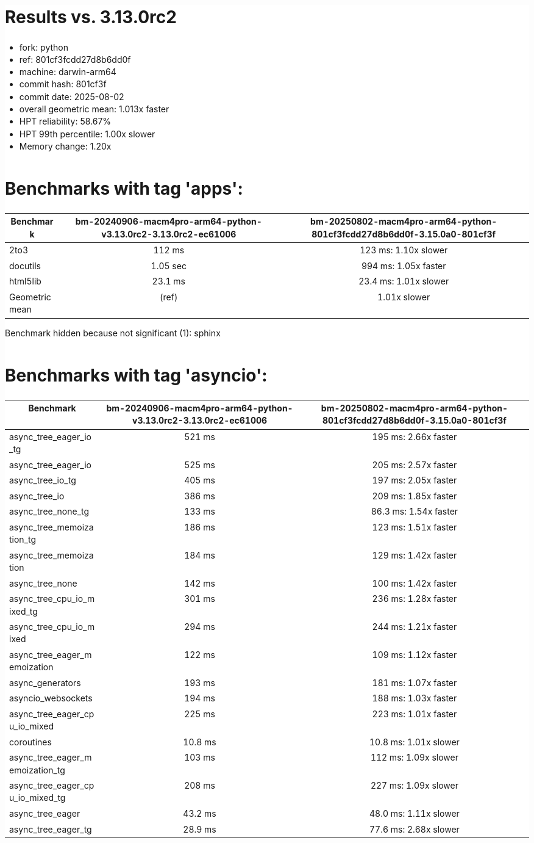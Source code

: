 # Results vs. 3.13.0rc2

- fork: python
- ref: 801cf3fcdd27d8b6dd0f
- machine: darwin-arm64
- commit hash: 801cf3f
- commit date: 2025-08-02
- overall geometric mean: 1.013x faster
- HPT reliability: 58.67%
- HPT 99th percentile: 1.00x slower
- Memory change: 1.20x

Benchmarks with tag 'apps':
===========================

| Benchmark      | bm-20240906-macm4pro-arm64-python-v3.13.0rc2-3.13.0rc2-ec61006 | bm-20250802-macm4pro-arm64-python-801cf3fcdd27d8b6dd0f-3.15.0a0-801cf3f |
|----------------|:--------------------------------------------------------------:|:-----------------------------------------------------------------------:|
| 2to3           | 112 ms                                                         | 123 ms: 1.10x slower                                                    |
| docutils       | 1.05 sec                                                       | 994 ms: 1.05x faster                                                    |
| html5lib       | 23.1 ms                                                        | 23.4 ms: 1.01x slower                                                   |
| Geometric mean | (ref)                                                          | 1.01x slower                                                            |

Benchmark hidden because not significant (1): sphinx

Benchmarks with tag 'asyncio':
==============================

| Benchmark                        | bm-20240906-macm4pro-arm64-python-v3.13.0rc2-3.13.0rc2-ec61006 | bm-20250802-macm4pro-arm64-python-801cf3fcdd27d8b6dd0f-3.15.0a0-801cf3f |
|----------------------------------|:--------------------------------------------------------------:|:-----------------------------------------------------------------------:|
| async_tree_eager_io_tg           | 521 ms                                                         | 195 ms: 2.66x faster                                                    |
| async_tree_eager_io              | 525 ms                                                         | 205 ms: 2.57x faster                                                    |
| async_tree_io_tg                 | 405 ms                                                         | 197 ms: 2.05x faster                                                    |
| async_tree_io                    | 386 ms                                                         | 209 ms: 1.85x faster                                                    |
| async_tree_none_tg               | 133 ms                                                         | 86.3 ms: 1.54x faster                                                   |
| async_tree_memoization_tg        | 186 ms                                                         | 123 ms: 1.51x faster                                                    |
| async_tree_memoization           | 184 ms                                                         | 129 ms: 1.42x faster                                                    |
| async_tree_none                  | 142 ms                                                         | 100 ms: 1.42x faster                                                    |
| async_tree_cpu_io_mixed_tg       | 301 ms                                                         | 236 ms: 1.28x faster                                                    |
| async_tree_cpu_io_mixed          | 294 ms                                                         | 244 ms: 1.21x faster                                                    |
| async_tree_eager_memoization     | 122 ms                                                         | 109 ms: 1.12x faster                                                    |
| async_generators                 | 193 ms                                                         | 181 ms: 1.07x faster                                                    |
| asyncio_websockets               | 194 ms                                                         | 188 ms: 1.03x faster                                                    |
| async_tree_eager_cpu_io_mixed    | 225 ms                                                         | 223 ms: 1.01x faster                                                    |
| coroutines                       | 10.8 ms                                                        | 10.8 ms: 1.01x slower                                                   |
| async_tree_eager_memoization_tg  | 103 ms                                                         | 112 ms: 1.09x slower                                                    |
| async_tree_eager_cpu_io_mixed_tg | 208 ms                                                         | 227 ms: 1.09x slower                                                    |
| async_tree_eager                 | 43.2 ms                                                        | 48.0 ms: 1.11x slower                                                   |
| async_tree_eager_tg              | 28.9 ms                                                        | 77.6 ms: 2.68x slower                                                   |